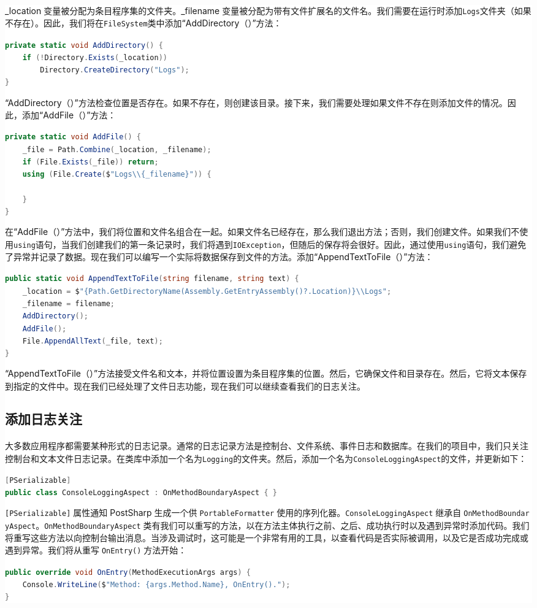 _location 变量被分配为条目程序集的文件夹。_filename 变量被分配为带有文件扩展名的文件名。我们需要在运行时添加`Logs`文件夹（如果不存在）。因此，我们将在`FileSystem`类中添加“AddDirectory（）”方法：

```cs
private static void AddDirectory() {
    if (!Directory.Exists(_location))
        Directory.CreateDirectory("Logs");
}
```

“AddDirectory（）”方法检查位置是否存在。如果不存在，则创建该目录。接下来，我们需要处理如果文件不存在则添加文件的情况。因此，添加“AddFile（）”方法：

```cs
private static void AddFile() {
    _file = Path.Combine(_location, _filename);
    if (File.Exists(_file)) return;
    using (File.Create($"Logs\\{_filename}")) {

    }
}
```

在“AddFile（）”方法中，我们将位置和文件名组合在一起。如果文件名已经存在，那么我们退出方法；否则，我们创建文件。如果我们不使用`using`语句，当我们创建我们的第一条记录时，我们将遇到`IOException`，但随后的保存将会很好。因此，通过使用`using`语句，我们避免了异常并记录了数据。现在我们可以编写一个实际将数据保存到文件的方法。添加“AppendTextToFile（）”方法：

```cs
public static void AppendTextToFile(string filename, string text) {
    _location = $"{Path.GetDirectoryName(Assembly.GetEntryAssembly()?.Location)}\\Logs";
    _filename = filename;
    AddDirectory();
    AddFile();
    File.AppendAllText(_file, text);
}
```

“AppendTextToFile（）”方法接受文件名和文本，并将位置设置为条目程序集的位置。然后，它确保文件和目录存在。然后，它将文本保存到指定的文件中。现在我们已经处理了文件日志功能，现在我们可以继续查看我们的日志关注。

## 添加日志关注

大多数应用程序都需要某种形式的日志记录。通常的日志记录方法是控制台、文件系统、事件日志和数据库。在我们的项目中，我们只关注控制台和文本文件日志记录。在类库中添加一个名为`Logging`的文件夹。然后，添加一个名为`ConsoleLoggingAspect`的文件，并更新如下：

```cs
[PSerializable]
public class ConsoleLoggingAspect : OnMethodBoundaryAspect { }
```

`[PSerializable]` 属性通知 PostSharp 生成一个供 `PortableFormatter` 使用的序列化器。`ConsoleLoggingAspect` 继承自 `OnMethodBoundaryAspect`。`OnMethodBoundaryAspect` 类有我们可以重写的方法，以在方法主体执行之前、之后、成功执行时以及遇到异常时添加代码。我们将重写这些方法以向控制台输出消息。当涉及调试时，这可能是一个非常有用的工具，以查看代码是否实际被调用，以及它是否成功完成或遇到异常。我们将从重写 `OnEntry()` 方法开始：

```cs
public override void OnEntry(MethodExecutionArgs args) {
    Console.WriteLine($"Method: {args.Method.Name}, OnEntry().");
}
```
